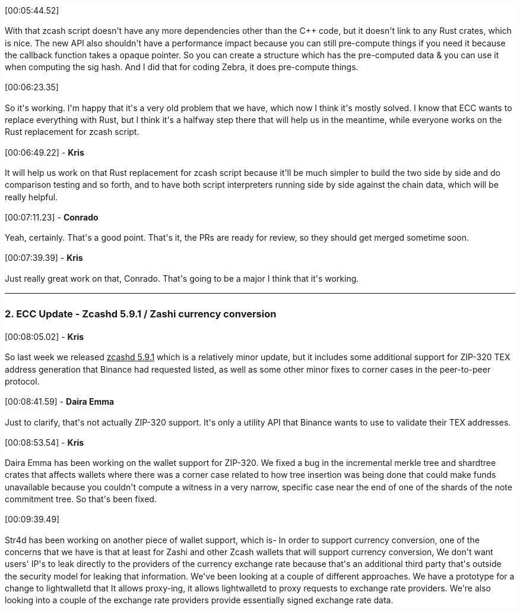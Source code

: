 [00:05:44.52]

With that zcash script doesn't have any more dependencies other than the C++ code, but it doesn't link to any Rust crates, which is nice. The new API also shouldn't have a performance impact because you can still pre-compute things if you need it because the callback function takes a opaque pointer. So you can create a structure which has the pre-computed data & you can use it when computing the sig hash. And I did that for coding Zebra, it does pre-compute things. 

[00:06:23.35] 

So it's working. I'm happy that it's a very old problem that we have, which now I think it's mostly solved. I know that ECC wants to replace everything with Rust, but I think it's a halfway step there that will help us in the meantime, while everyone works on the Rust replacement for zcash script.

[00:06:49.22] - **Kris**

It will help us work on that Rust replacement for zcash script because it'll be much simpler to build the two side by side and do comparison testing and so forth, and to have both script interpreters running side by side against the chain data, which will be really helpful.

[00:07:11.23] - **Conrado**

Yeah, certainly. That's a good point. That's it, the PRs are ready for review, so they should get merged sometime soon.

[00:07:39.39] - **Kris**

Just really great work on that, Conrado. That's going to be a major I think that it's working.

____

### 2. ECC Update - Zcashd 5.9.1 / Zashi currency conversion 


[00:08:05.02] - **Kris**

So last week we released [zcashd 5.9.1](https://github.com/zcash/zcash/releases/tag/v5.9.1) which is a relatively minor update, but it includes some additional support for ZIP-320 TEX address generation that Binance had requested listed, as well as some other minor fixes to corner cases in the peer-to-peer protocol.

[00:08:41.59] - **Daira Emma**

Just to clarify, that's not actually ZIP-320 support. It's only a utility API that Binance wants to use to validate their TEX addresses.

[00:08:53.54] - **Kris**

Daira Emma has been working on the wallet support for ZIP-320. We fixed a bug in the incremental merkle tree and shardtree crates that affects wallets where there was a corner case related to how tree insertion was being done that could make funds unavailable because you couldn't compute a witness in a very narrow, specific case near the end of one of the shards of the note commitment tree. So that's been fixed.

[00:09:39.49]

Str4d has been working on another piece of wallet support, which is- In order to support currency conversion, one of the concerns that we have is that at least for Zashi and other Zcash wallets that will support currency conversion, We don't want users' IP's to leak directly to the providers of the currency exchange rate because that's an additional third party that's outside the security model for leaking that information. We've been looking at a couple of different approaches. We have a prototype for a change to lightwalletd that It allows proxy-ing, it allows lightwalletd to proxy requests to exchange rate providers. We're also looking into a couple of the exchange rate providers provide essentially signed exchange rate data.
